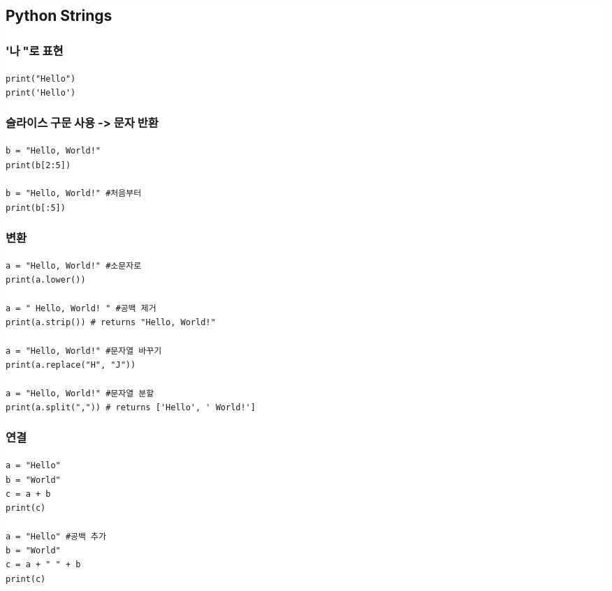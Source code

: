 ## Python Strings

### '나 "로 표현

```
print("Hello")
print('Hello')

```

### 슬라이스 구문 사용 -> 문자 반환

```
b = "Hello, World!"
print(b[2:5])

b = "Hello, World!" #처음부터
print(b[:5])

```

### 변환

```
a = "Hello, World!" #소문자로
print(a.lower())

a = " Hello, World! " #공백 제거
print(a.strip()) # returns "Hello, World!"

a = "Hello, World!" #문자열 바꾸기
print(a.replace("H", "J"))

a = "Hello, World!" #문자열 분할
print(a.split(",")) # returns ['Hello', ' World!']

```

### 연결

```
a = "Hello"
b = "World"
c = a + b
print(c)

a = "Hello" #공백 추가
b = "World"
c = a + " " + b
print(c)

```
